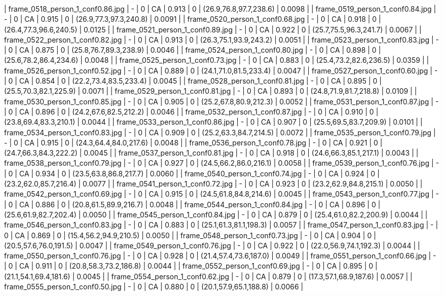 | frame_0518_person_1_conf0.86.jpg | - | 0 | CA | 0.913 | 0 | (26.9,76.8,97.7,238.6) | 0.0098 |
| frame_0519_person_1_conf0.84.jpg | - | 0 | CA | 0.915 | 0 | (26.9,77.3,97.3,240.8) | 0.0091 |
| frame_0520_person_1_conf0.68.jpg | - | 0 | CA | 0.918 | 0 | (26.4,77.3,96.6,240.5) | 0.0125 |
| frame_0521_person_1_conf0.89.jpg | - | 0 | CA | 0.922 | 0 | (25.7,75.5,96.3,241.7) | 0.0067 |
| frame_0522_person_1_conf0.82.jpg | - | 0 | CA | 0.913 | 0 | (26.3,75.1,93.9,243.2) | 0.0051 |
| frame_0523_person_1_conf0.83.jpg | - | 0 | CA | 0.875 | 0 | (25.8,76.7,89.3,238.9) | 0.0046 |
| frame_0524_person_1_conf0.80.jpg | - | 0 | CA | 0.898 | 0 | (25.6,78.2,86.4,234.6) | 0.0048 |
| frame_0525_person_1_conf0.73.jpg | - | 0 | CA | 0.883 | 0 | (25.4,73.2,82.6,236.5) | 0.0359 |
| frame_0526_person_1_conf0.52.jpg | - | 0 | CA | 0.889 | 0 | (24.1,71.0,81.5,233.4) | 0.0047 |
| frame_0527_person_1_conf0.60.jpg | - | 0 | CA | 0.854 | 0 | (22.2,73.4,83.5,233.4) | 0.0045 |
| frame_0528_person_1_conf0.81.jpg | - | 0 | CA | 0.895 | 0 | (25.5,70.3,82.1,225.9) | 0.0071 |
| frame_0529_person_1_conf0.81.jpg | - | 0 | CA | 0.893 | 0 | (24.8,71.9,81.7,218.8) | 0.0109 |
| frame_0530_person_1_conf0.85.jpg | - | 0 | CA | 0.905 | 0 | (25.2,67.8,80.9,212.3) | 0.0052 |
| frame_0531_person_1_conf0.87.jpg | - | 0 | CA | 0.896 | 0 | (24.2,67.6,82.5,212.2) | 0.0046 |
| frame_0532_person_1_conf0.87.jpg | - | 0 | CA | 0.910 | 0 | (23.8,69.4,83.3,210.1) | 0.0044 |
| frame_0533_person_1_conf0.86.jpg | - | 0 | CA | 0.907 | 0 | (25.5,69.5,83.7,209.9) | 0.0101 |
| frame_0534_person_1_conf0.83.jpg | - | 0 | CA | 0.909 | 0 | (25.2,63.3,84.7,214.5) | 0.0072 |
| frame_0535_person_1_conf0.79.jpg | - | 0 | CA | 0.915 | 0 | (24.3,64.4,84.0,217.6) | 0.0048 |
| frame_0536_person_1_conf0.78.jpg | - | 0 | CA | 0.921 | 0 | (24.7,66.3,84.3,222.2) | 0.0045 |
| frame_0537_person_1_conf0.81.jpg | - | 0 | CA | 0.918 | 0 | (24.6,66.3,85.1,217.1) | 0.0043 |
| frame_0538_person_1_conf0.79.jpg | - | 0 | CA | 0.927 | 0 | (24.5,66.2,86.0,216.1) | 0.0058 |
| frame_0539_person_1_conf0.76.jpg | - | 0 | CA | 0.934 | 0 | (23.5,63.8,86.8,217.7) | 0.0060 |
| frame_0540_person_1_conf0.74.jpg | - | 0 | CA | 0.924 | 0 | (23.2,62.0,85.7,216.4) | 0.0077 |
| frame_0541_person_1_conf0.72.jpg | - | 0 | CA | 0.923 | 0 | (23.2,62.9,84.8,215.1) | 0.0050 |
| frame_0542_person_1_conf0.69.jpg | - | 0 | CA | 0.915 | 0 | (24.5,61.8,84.8,214.6) | 0.0045 |
| frame_0543_person_1_conf0.77.jpg | - | 0 | CA | 0.886 | 0 | (20.8,61.5,89.9,216.7) | 0.0048 |
| frame_0544_person_1_conf0.84.jpg | - | 0 | CA | 0.896 | 0 | (25.6,61.9,82.7,202.4) | 0.0050 |
| frame_0545_person_1_conf0.84.jpg | - | 0 | CA | 0.879 | 0 | (25.4,61.0,82.2,200.9) | 0.0044 |
| frame_0546_person_1_conf0.83.jpg | - | 0 | CA | 0.883 | 0 | (25.1,61.3,81.1,198.3) | 0.0057 |
| frame_0547_person_1_conf0.83.jpg | - | 0 | CA | 0.869 | 0 | (15.4,56.2,94.9,210.5) | 0.0050 |
| frame_0548_person_1_conf0.73.jpg | - | 0 | CA | 0.904 | 0 | (20.5,57.6,76.0,191.5) | 0.0047 |
| frame_0549_person_1_conf0.76.jpg | - | 0 | CA | 0.922 | 0 | (22.0,56.9,74.1,192.3) | 0.0044 |
| frame_0550_person_1_conf0.76.jpg | - | 0 | CA | 0.928 | 0 | (21.4,57.4,73.6,187.0) | 0.0049 |
| frame_0551_person_1_conf0.66.jpg | - | 0 | CA | 0.911 | 0 | (20.8,58.3,73.2,186.8) | 0.0044 |
| frame_0552_person_1_conf0.69.jpg | - | 0 | CA | 0.895 | 0 | (21.1,54.1,69.4,181.6) | 0.0045 |
| frame_0554_person_1_conf0.62.jpg | - | 0 | CA | 0.879 | 0 | (17.3,57.1,68.9,187.6) | 0.0057 |
| frame_0555_person_1_conf0.50.jpg | - | 0 | CA | 0.880 | 0 | (20.1,57.9,65.1,188.8) | 0.0066 |